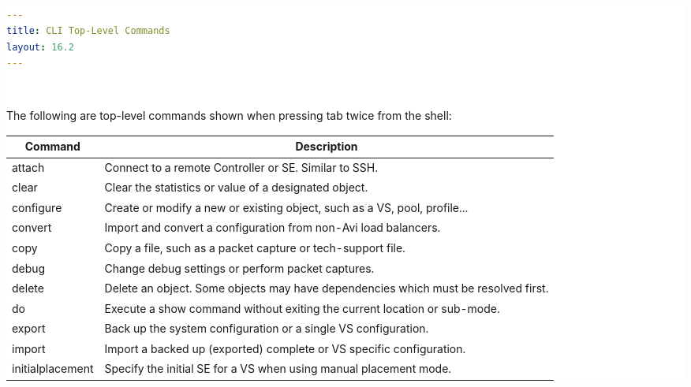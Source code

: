 ```yaml
---
title: CLI Top-Level Commands
layout: 16.2
---
```

 

The following are top-level commands shown when pressing tab twice from the shell:

<table class="table table-hover table table-bordered table-hover">   
<thead>  
<tr>   
<th>Command
</th>
<th>Description
</th>
</tr>
</thead>
<tbody>                           
<tr>   
<td>attach</td>
<td>Connect to a remote Controller or SE. Similar to SSH.</td>
</tr>
<tr>   
<td>clear</td>
<td>Clear the statistics or value of a designated object.</td>
</tr>
<tr>   
<td>configure</td>
<td>Create or modify a new or existing object, such as a VS, pool, profile...</td>
</tr>
<tr>   
<td>convert</td>
<td>Import and convert a configuration from non-Avi load balancers.</td>
</tr>
<tr>   
<td>copy</td>
<td>Copy a file, such as a packet capture or tech-support file.</td>
</tr>
<tr>   
<td>debug</td>
<td>Change debug settings or perform packet captures.</td>
</tr>
<tr>   
<td>delete</td>
<td>Delete an object. Some objects may have dependencies which must be resolved first.</td>
</tr>
<tr>   
<td>do</td>
<td>Execute a show command without exiting the current location or sub-mode.</td>
</tr>
<tr>   
<td>export</td>
<td>Back up the system configuration or a single VS configuration.</td>
</tr>
<tr>   
<td>import</td>
<td>Import a backed up (exported) complete or VS specific configuration.</td>
</tr>
<tr>   
<td>initialplacement</td>
<td>Specify the initial SE for a VS when using manual placement mode.</td>
</tr>
<tr>   